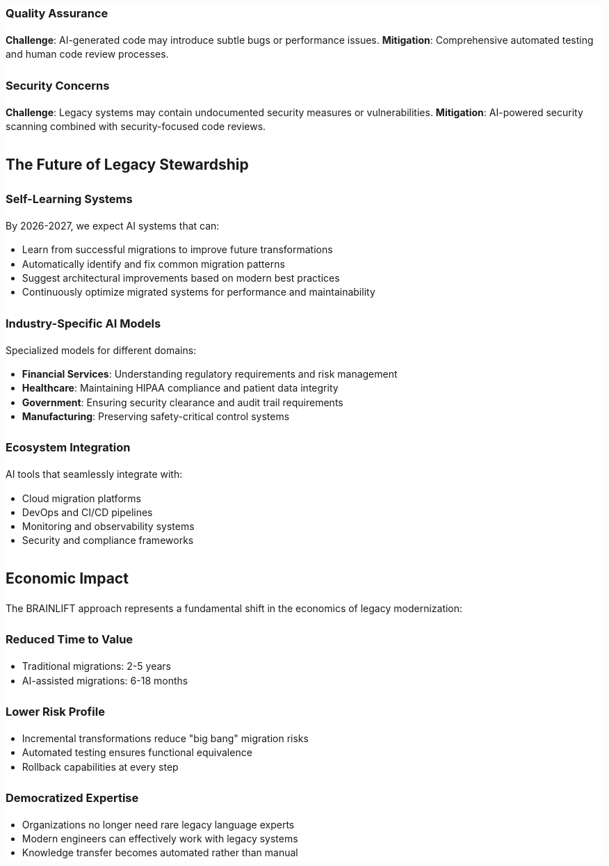 ### Quality Assurance
**Challenge**: AI-generated code may introduce subtle bugs or performance issues.
**Mitigation**: Comprehensive automated testing and human code review processes.

### Security Concerns
**Challenge**: Legacy systems may contain undocumented security measures or vulnerabilities.
**Mitigation**: AI-powered security scanning combined with security-focused code reviews.

## The Future of Legacy Stewardship

### Self-Learning Systems
By 2026-2027, we expect AI systems that can:
- Learn from successful migrations to improve future transformations
- Automatically identify and fix common migration patterns
- Suggest architectural improvements based on modern best practices
- Continuously optimize migrated systems for performance and maintainability

### Industry-Specific AI Models
Specialized models for different domains:
- **Financial Services**: Understanding regulatory requirements and risk management
- **Healthcare**: Maintaining HIPAA compliance and patient data integrity
- **Government**: Ensuring security clearance and audit trail requirements
- **Manufacturing**: Preserving safety-critical control systems

### Ecosystem Integration
AI tools that seamlessly integrate with:
- Cloud migration platforms
- DevOps and CI/CD pipelines
- Monitoring and observability systems
- Security and compliance frameworks

## Economic Impact

The BRAINLIFT approach represents a fundamental shift in the economics of legacy modernization:

### Reduced Time to Value
- Traditional migrations: 2-5 years
- AI-assisted migrations: 6-18 months

### Lower Risk Profile
- Incremental transformations reduce "big bang" migration risks
- Automated testing ensures functional equivalence
- Rollback capabilities at every step

### Democratized Expertise
- Organizations no longer need rare legacy language experts
- Modern engineers can effectively work with legacy systems
- Knowledge transfer becomes automated rather than manual
